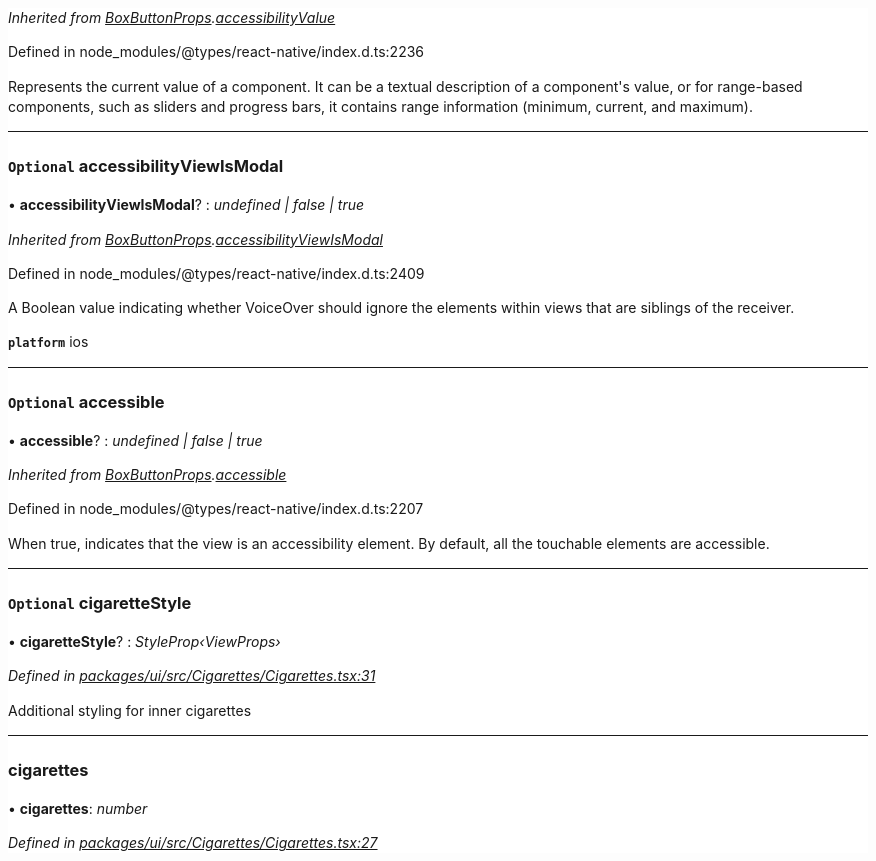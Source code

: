 *Inherited from [BoxButtonProps](_packages_ui_src_boxbutton_boxbutton_.boxbuttonprops.md).[accessibilityValue](_packages_ui_src_boxbutton_boxbutton_.boxbuttonprops.md#optional-accessibilityvalue)*

Defined in node_modules/@types/react-native/index.d.ts:2236

Represents the current value of a component. It can be a textual description of a component's value, or for range-based components, such as sliders and progress bars,
it contains range information (minimum, current, and maximum).

___

### `Optional` accessibilityViewIsModal

• **accessibilityViewIsModal**? : *undefined | false | true*

*Inherited from [BoxButtonProps](_packages_ui_src_boxbutton_boxbutton_.boxbuttonprops.md).[accessibilityViewIsModal](_packages_ui_src_boxbutton_boxbutton_.boxbuttonprops.md#optional-accessibilityviewismodal)*

Defined in node_modules/@types/react-native/index.d.ts:2409

A Boolean value indicating whether VoiceOver should ignore the elements within views that are siblings of the receiver.

**`platform`** ios

___

### `Optional` accessible

• **accessible**? : *undefined | false | true*

*Inherited from [BoxButtonProps](_packages_ui_src_boxbutton_boxbutton_.boxbuttonprops.md).[accessible](_packages_ui_src_boxbutton_boxbutton_.boxbuttonprops.md#optional-accessible)*

Defined in node_modules/@types/react-native/index.d.ts:2207

When true, indicates that the view is an accessibility element.
By default, all the touchable elements are accessible.

___

### `Optional` cigaretteStyle

• **cigaretteStyle**? : *StyleProp‹ViewProps›*

*Defined in [packages/ui/src/Cigarettes/Cigarettes.tsx:31](https://github.com/shootismoke/common/blob/72777b1/packages/ui/src/Cigarettes/Cigarettes.tsx#L31)*

Additional styling for inner cigarettes

___

###  cigarettes

• **cigarettes**: *number*

*Defined in [packages/ui/src/Cigarettes/Cigarettes.tsx:27](https://github.com/shootismoke/common/blob/72777b1/packages/ui/src/Cigarettes/Cigarettes.tsx#L27)*

